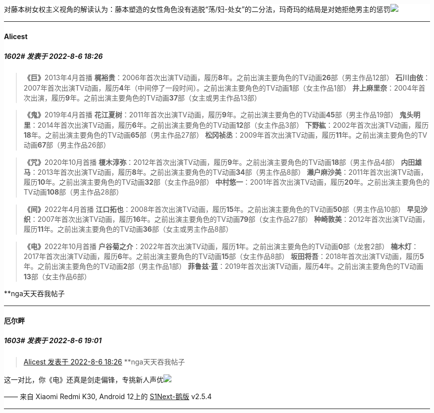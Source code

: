 对藤本树女权主义视角的解读认为：藤本塑造的女性角色没有逃脱“荡/妇-处女”的二分法，玛奇玛的结局是对她拒绝男主的惩罚<img src="https://static.saraba1st.com/image/smiley/face2017/065.png" referrerpolicy="no-referrer">

*****

####  Alicest  
##### 1602#       发表于 2022-8-6 18:26

<blockquote><strong>《巨》</strong>2013年4月首播
<strong>梶裕贵</strong>：2006年首次出演TV动画，履历<strong>8</strong>年。之前出演主要角色的TV动画<strong>26</strong>部（男主作品12部）
<strong>石川由依</strong>：2007年首次出演TV动画，履历<strong>4</strong>年（中间停了一段时间）。之前出演主要角色的TV动画<strong>1</strong>部（女主作品1部）
<strong>井上麻里奈</strong>：2004年首次出演，履历<strong>9</strong>年。之前出演主要角色的TV动画<strong>37</strong>部（女主或男主作品13部）</blockquote><blockquote><strong>《鬼》</strong>2019年4月首播
<strong>花江夏树</strong>：2011年首次出演TV动画，履历<strong>9</strong>年。之前出演主要角色的TV动画<strong>45</strong>部（男主作品19部）
<strong>鬼头明里</strong>：2014年首次出演TV动画，履历<strong>6</strong>年。之前出演主要角色的TV动画<strong>12</strong>部（女主作品3部）
<strong>下野紘</strong>：2002年首次出演TV动画，履历<strong>18</strong>年。之前出演主要角色的TV动画<strong>65</strong>部（男主作品27部）
<strong>松冈祯丞</strong>：2009年首次出演TV动画，履历<strong>11</strong>年。之前出演主要角色的TV动画<strong>67</strong>部（男主作品26部）</blockquote><blockquote><strong>《咒》</strong>2020年10月首播
<strong>榎木淳弥</strong>：2012年首次出演TV动画，履历<strong>9</strong>年。之前出演主要角色的TV动画<strong>18</strong>部（男主作品4部）
<strong>内田雄马</strong>：2013年首次出演TV动画，履历<strong>8</strong>年。之前出演主要角色的TV动画<strong>34</strong>部（男主作品8部）
<strong>濑户麻沙美</strong>：2011年首次出演TV动画，履历<strong>10</strong>年。之前出演主要角色的TV动画<strong>32</strong>部（女主作品9部）
<strong>中村悠一</strong>：2001年首次出演TV动画，履历<strong>20</strong>年。之前出演主要角色的TV动画<strong>108</strong>部（男主作品28部）</blockquote><blockquote><strong>《间》</strong>2022年4月首播
<strong>江口拓也</strong>：2008年首次出演TV动画，履历<strong>15</strong>年。之前出演主要角色的TV动画<strong>50</strong>部（男主作品10部）
<strong>早见沙织</strong>：2007年首次出演TV动画，履历<strong>16</strong>年。之前出演主要角色的TV动画<strong>79</strong>部（女主作品27部）
<strong>种崎敦美</strong>：2012年首次出演TV动画，履历<strong>11</strong>年。之前出演主要角色的TV动画<strong>36</strong>部（女主或男主作品8部）</blockquote><blockquote><strong>《电》</strong>2022年10月首播
<strong>户谷菊之介</strong>：2022年首次出演TV动画，履历<strong>1</strong>年。之前出演主要角色的TV动画<strong>0</strong>部（龙套2部）
<strong>楠木灯</strong>：2017年首次出演TV动画，履历<strong>6</strong>年。之前出演主要角色的TV动画<strong>15</strong>部（女主作品8部）
<strong>坂田将吾</strong>：2018年首次出演TV动画，履历<strong>5</strong>年。之前出演主要角色的TV动画<strong>2</strong>部（男主作品1部）
<strong>菲鲁兹·蓝</strong>：2019年首次出演TV动画，履历<strong>4</strong>年。之前出演主要角色的TV动画<strong>13</strong>部（女主作品6部）</blockquote>
**nga天天吞我帖子

*****

####  厄尔畔  
##### 1603#       发表于 2022-8-6 19:01

<blockquote><a href="httphttps://bbs.saraba1st.com/2b/forum.php?mod=redirect&amp;goto=findpost&amp;pid=56952843&amp;ptid=1999308" target="_blank">Alicest 发表于 2022-8-6 18:26</a>
**nga天天吞我帖子</blockquote>
这一对比，你《电》还真是剑走偏锋，专挑新人声优<img src="https://static.saraba1st.com/image/smiley/face2017/054.png" referrerpolicy="no-referrer">

—— 来自 Xiaomi Redmi K30, Android 12上的 [S1Next-鹅版](https://github.com/ykrank/S1-Next/releases) v2.5.4

*****
